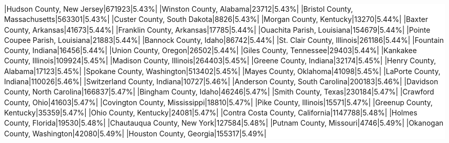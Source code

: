|Hudson County, New Jersey|671923|5.43%|
|Winston County, Alabama|23712|5.43%|
|Bristol County, Massachusetts|563301|5.43%|
|Custer County, South Dakota|8826|5.43%|
|Morgan County, Kentucky|13270|5.44%|
|Baxter County, Arkansas|41673|5.44%|
|Franklin County, Arkansas|17785|5.44%|
|Ouachita Parish, Louisiana|154679|5.44%|
|Pointe Coupee Parish, Louisiana|21883|5.44%|
|Bannock County, Idaho|86742|5.44%|
|St. Clair County, Illinois|261186|5.44%|
|Fountain County, Indiana|16456|5.44%|
|Union County, Oregon|26502|5.44%|
|Giles County, Tennessee|29403|5.44%|
|Kankakee County, Illinois|109924|5.45%|
|Madison County, Illinois|264403|5.45%|
|Greene County, Indiana|32174|5.45%|
|Henry County, Alabama|17123|5.45%|
|Spokane County, Washington|513402|5.45%|
|Mayes County, Oklahoma|41098|5.45%|
|LaPorte County, Indiana|110026|5.46%|
|Switzerland County, Indiana|10727|5.46%|
|Anderson County, South Carolina|200183|5.46%|
|Davidson County, North Carolina|166837|5.47%|
|Bingham County, Idaho|46246|5.47%|
|Smith County, Texas|230184|5.47%|
|Crawford County, Ohio|41603|5.47%|
|Covington County, Mississippi|18810|5.47%|
|Pike County, Illinois|15571|5.47%|
|Greenup County, Kentucky|35359|5.47%|
|Ohio County, Kentucky|24081|5.47%|
|Contra Costa County, California|1147788|5.48%|
|Holmes County, Florida|19530|5.48%|
|Chautauqua County, New York|127584|5.48%|
|Putnam County, Missouri|4746|5.49%|
|Okanogan County, Washington|42080|5.49%|
|Houston County, Georgia|155317|5.49%|